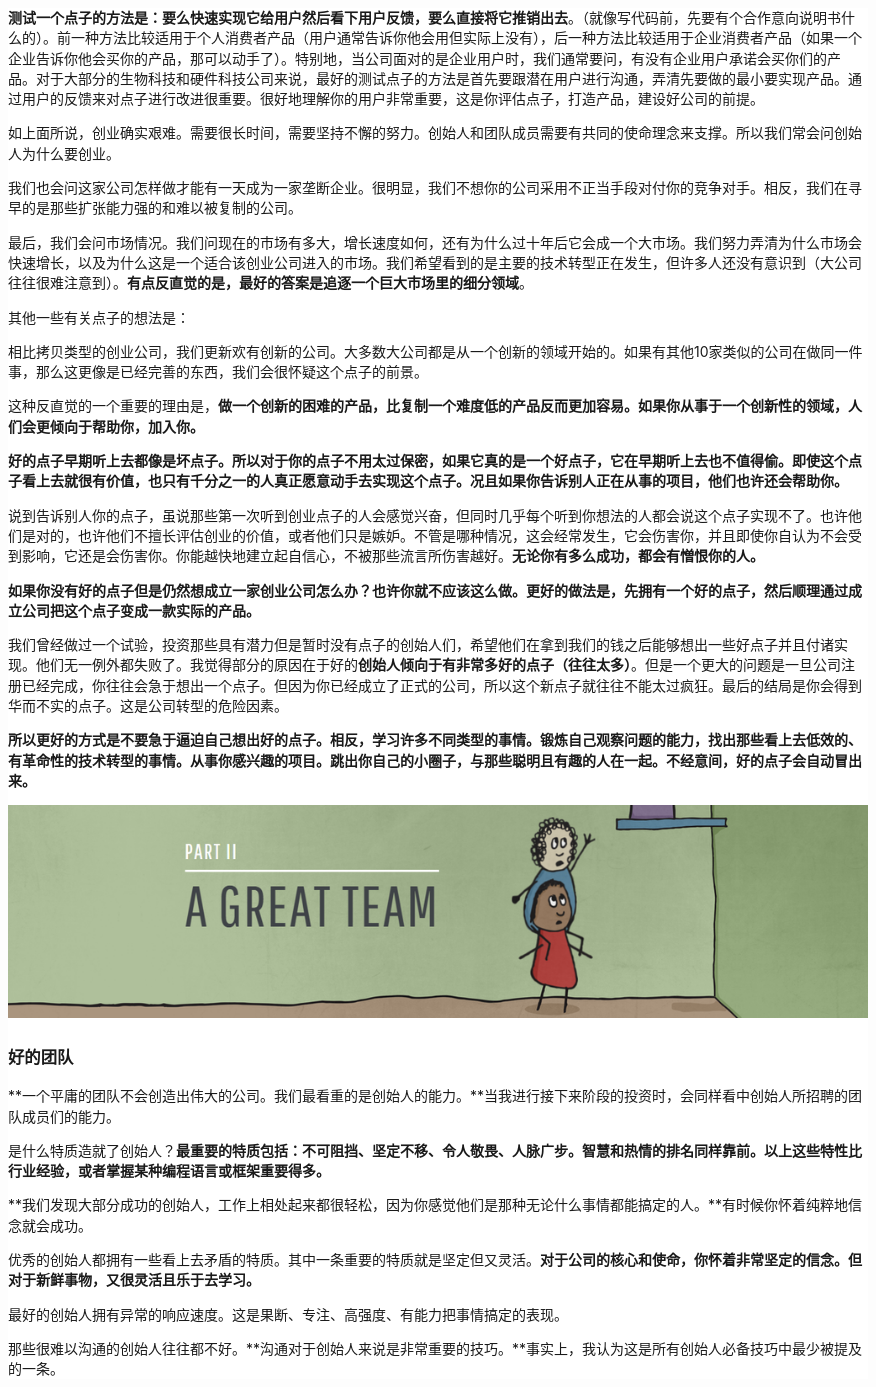 **测试一个点子的方法是：要么快速实现它给用户然后看下用户反馈，要么直接将它推销出去**。（就像写代码前，先要有个合作意向说明书什么的）。前一种方法比较适用于个人消费者产品（用户通常告诉你他会用但实际上没有），后一种方法比较适用于企业消费者产品（如果一个企业告诉你他会买你的产品，那可以动手了）。特别地，当公司面对的是企业用户时，我们通常要问，有没有企业用户承诺会买你们的产品。对于大部分的生物科技和硬件科技公司来说，最好的测试点子的方法是首先要跟潜在用户进行沟通，弄清先要做的最小要实现产品。通过用户的反馈来对点子进行改进很重要。很好地理解你的用户非常重要，这是你评估点子，打造产品，建设好公司的前提。

如上面所说，创业确实艰难。需要很长时间，需要坚持不懈的努力。创始人和团队成员需要有共同的使命理念来支撑。所以我们常会问创始人为什么要创业。

我们也会问这家公司怎样做才能有一天成为一家垄断企业。很明显，我们不想你的公司采用不正当手段对付你的竞争对手。相反，我们在寻早的是那些扩张能力强的和难以被复制的公司。

最后，我们会问市场情况。我们问现在的市场有多大，增长速度如何，还有为什么过十年后它会成一个大市场。我们努力弄清为什么市场会快速增长，以及为什么这是一个适合该创业公司进入的市场。我们希望看到的是主要的技术转型正在发生，但许多人还没有意识到（大公司往往很难注意到）。**有点反直觉的是，最好的答案是追逐一个巨大市场里的细分领域**。

其他一些有关点子的想法是：

相比拷贝类型的创业公司，我们更新欢有创新的公司。大多数大公司都是从一个创新的领域开始的。如果有其他10家类似的公司在做同一件事，那么这更像是已经完善的东西，我们会很怀疑这个点子的前景。

这种反直觉的一个重要的理由是，**做一个创新的困难的产品，比复制一个难度低的产品反而更加容易。如果你从事于一个创新性的领域，人们会更倾向于帮助你，加入你。**

**好的点子早期听上去都像是坏点子。所以对于你的点子不用太过保密，如果它真的是一个好点子，它在早期听上去也不值得偷。即使这个点子看上去就很有价值，也只有千分之一的人真正愿意动手去实现这个点子。况且如果你告诉别人正在从事的项目，他们也许还会帮助你。**

说到告诉别人你的点子，虽说那些第一次听到创业点子的人会感觉兴奋，但同时几乎每个听到你想法的人都会说这个点子实现不了。也许他们是对的，也许他们不擅长评估创业的价值，或者他们只是嫉妒。不管是哪种情况，这会经常发生，它会伤害你，并且即使你自认为不会受到影响，它还是会伤害你。你能越快地建立起自信心，不被那些流言所伤害越好。**无论你有多么成功，都会有憎恨你的人。**

**如果你没有好的点子但是仍然想成立一家创业公司怎么办？也许你就不应该这么做。更好的做法是，先拥有一个好的点子，然后顺理通过成立公司把这个点子变成一款实际的产品。**

我们曾经做过一个试验，投资那些具有潜力但是暂时没有点子的创始人们，希望他们在拿到我们的钱之后能够想出一些好点子并且付诸实现。他们无一例外都失败了。我觉得部分的原因在于好的**创始人倾向于有非常多好的点子（往往太多）**。但是一个更大的问题是一旦公司注册已经完成，你往往会急于想出一个点子。但因为你已经成立了正式的公司，所以这个新点子就往往不能太过疯狂。最后的结局是你会得到华而不实的点子。这是公司转型的危险因素。

**所以更好的方式是不要急于逼迫自己想出好的点子。相反，学习许多不同类型的事情。锻炼自己观察问题的能力，找出那些看上去低效的、有革命性的技术转型的事情。从事你感兴趣的项目。跳出你自己的小圈子，与那些聪明且有趣的人在一起。不经意间，好的点子会自动冒出来。**

![好的团队](/images/cy_team.png)

### 好的团队

**一个平庸的团队不会创造出伟大的公司。我们最看重的是创始人的能力。**当我进行接下来阶段的投资时，会同样看中创始人所招聘的团队成员们的能力。

是什么特质造就了创始人？**最重要的特质包括：不可阻挡、坚定不移、令人敬畏、人脉广步。智慧和热情的排名同样靠前。以上这些特性比行业经验，或者掌握某种编程语言或框架重要得多。**

**我们发现大部分成功的创始人，工作上相处起来都很轻松，因为你感觉他们是那种无论什么事情都能搞定的人。**有时候你怀着纯粹地信念就会成功。

优秀的创始人都拥有一些看上去矛盾的特质。其中一条重要的特质就是坚定但又灵活。**对于公司的核心和使命，你怀着非常坚定的信念。但对于新鲜事物，又很灵活且乐于去学习。**

最好的创始人拥有异常的响应速度。这是果断、专注、高强度、有能力把事情搞定的表现。

那些很难以沟通的创始人往往都不好。**沟通对于创始人来说是非常重要的技巧。**事实上，我认为这是所有创始人必备技巧中最少被提及的一条。
